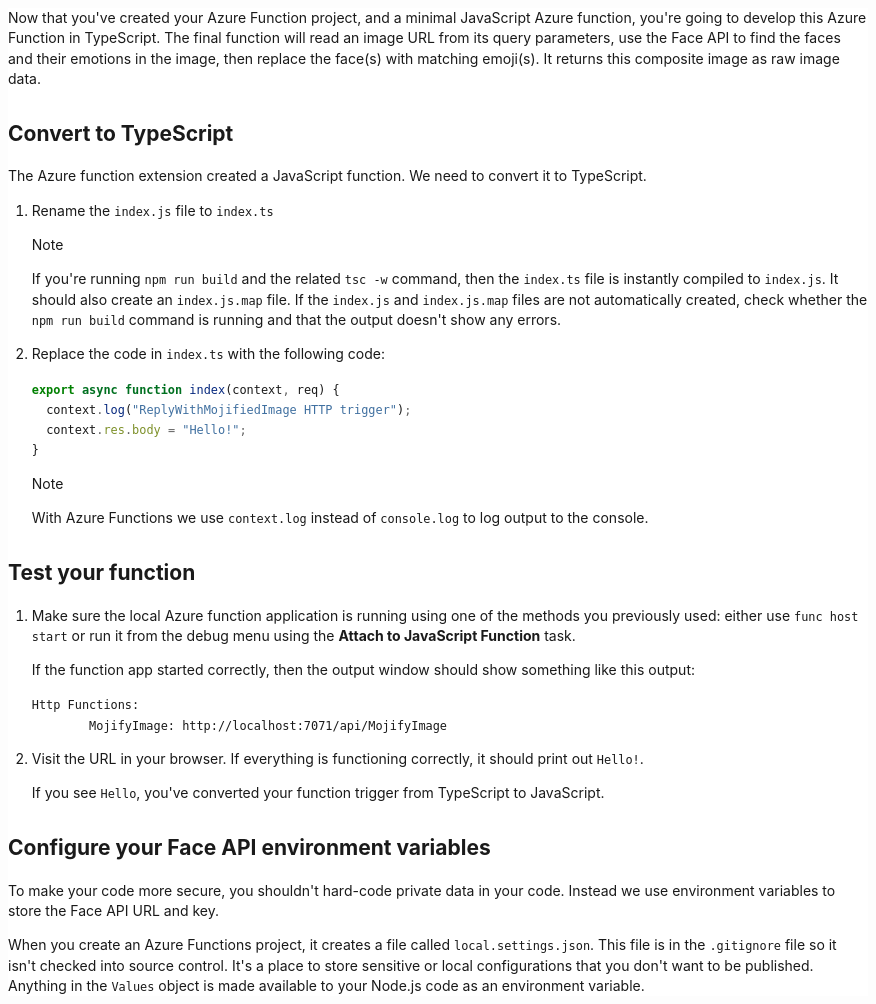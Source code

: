Now that you've created your Azure Function project, and a minimal JavaScript Azure function, you're going to develop this Azure Function in TypeScript. The final function will read an image URL from its query parameters, use the Face API to find the faces and their emotions in the image, then replace the face(s) with matching emoji(s). It returns this composite image as raw image data.

## Convert to TypeScript

The Azure function extension created a JavaScript function. We need to convert it to TypeScript.

1. Rename the `index.js` file to `index.ts`

    > [!NOTE]
    > If you're running `npm run build` and the related `tsc -w` command, then the `index.ts` file is instantly compiled to `index.js`. It should also create an `index.js.map` file. If the `index.js` and `index.js.map` files are not automatically created, check whether the `npm run build` command is running and that the output doesn't show any errors.

1. Replace the code in `index.ts` with the following code:

    ```typescript
    export async function index(context, req) {
      context.log("ReplyWithMojifiedImage HTTP trigger");
      context.res.body = "Hello!";
    }
    ```

    > [!NOTE]
    > With Azure Functions we use `context.log` instead of `console.log` to log output to the console.

## Test your function

1. Make sure the local Azure function application is running using one of the methods you previously used: either use `func host start` or run it from the debug menu using the **Attach to JavaScript Function** task.

    If the function app started correctly, then the output window should show something like this output:

    ```
    Http Functions:
            MojifyImage: http://localhost:7071/api/MojifyImage
    ```

1. Visit the URL in your browser. If everything is functioning correctly, it should print out `Hello!`.

    If you see `Hello`, you've converted your function trigger from TypeScript to JavaScript.

## Configure your Face API environment variables

To make your code more secure, you shouldn't hard-code private data in your code. Instead we use environment variables to store the Face API URL and key.

When you create an Azure Functions project, it creates a file called `local.settings.json`. This file is in the `.gitignore` file so it isn't checked into source control. It's a place to store sensitive or local configurations that you don't want to be published. Anything in the `Values` object is made available to your Node.js code as an environment variable.
